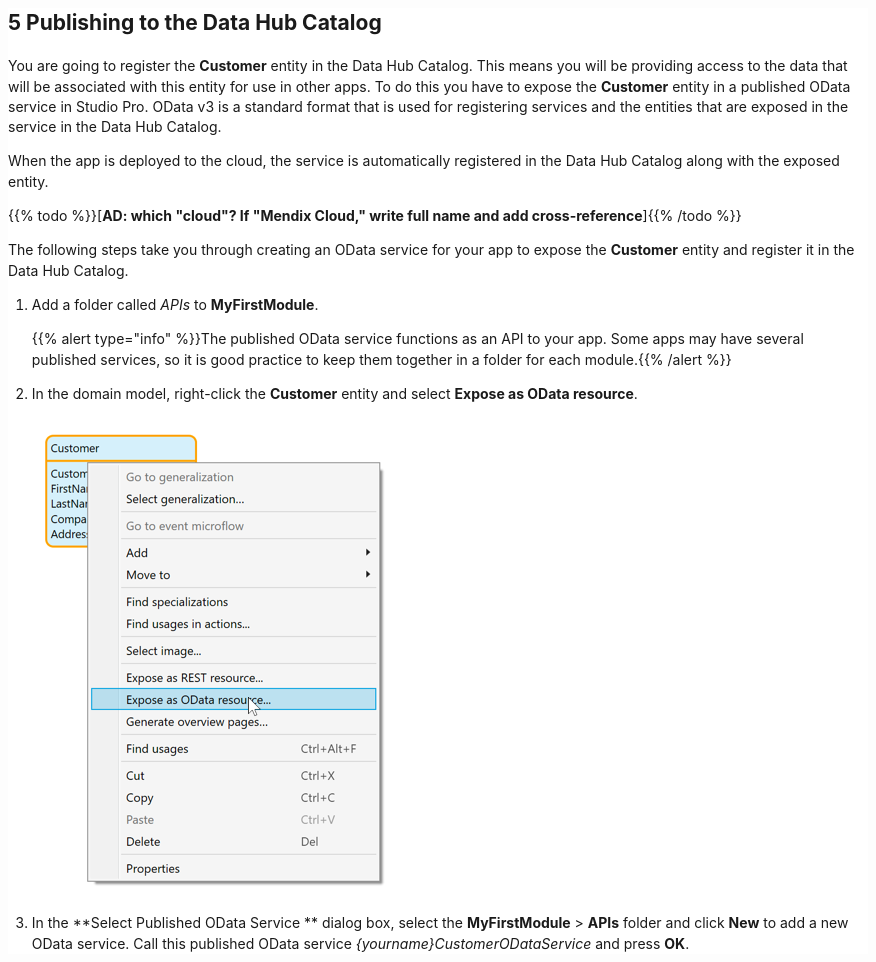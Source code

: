## 5 Publishing to the Data Hub Catalog

You are going to register the **Customer** entity in the Data Hub Catalog. This means you will be providing access to the data that will be associated with this entity for use in other apps. To do this you have to expose the **Customer** entity in a published OData service in Studio Pro. OData v3 is a standard format that is used for registering services and the entities that are exposed in the service in the Data Hub Catalog.  

When the app is deployed to the cloud, the service is automatically registered in the Data Hub Catalog along with the exposed entity.

{{% todo %}}[**AD: which "cloud"? If "Mendix Cloud," write full name and add cross-reference**]{{% /todo %}}

The following steps take you through creating an OData service for your app to expose the **Customer** entity and register it in the Data Hub Catalog.

1.  Add a folder called *APIs* to **MyFirstModule**.

	{{% alert type="info" %}}The published OData service functions as an API to your app. Some apps may have several published services, so it is good practice to keep them together in a folder for each module.{{% /alert %}}

2.  In the domain model, right-click the **Customer** entity and select **Expose as OData resource**.

	![](attachments/share-data/expose-as-odata-resource.png)

3.  In the **Select Published OData Service ** dialog box, select the **MyFirstModule** > **APIs** folder and click **New** to add a new OData service. Call this published OData service *{yourname}CustomerODataService* and press **OK**. 
